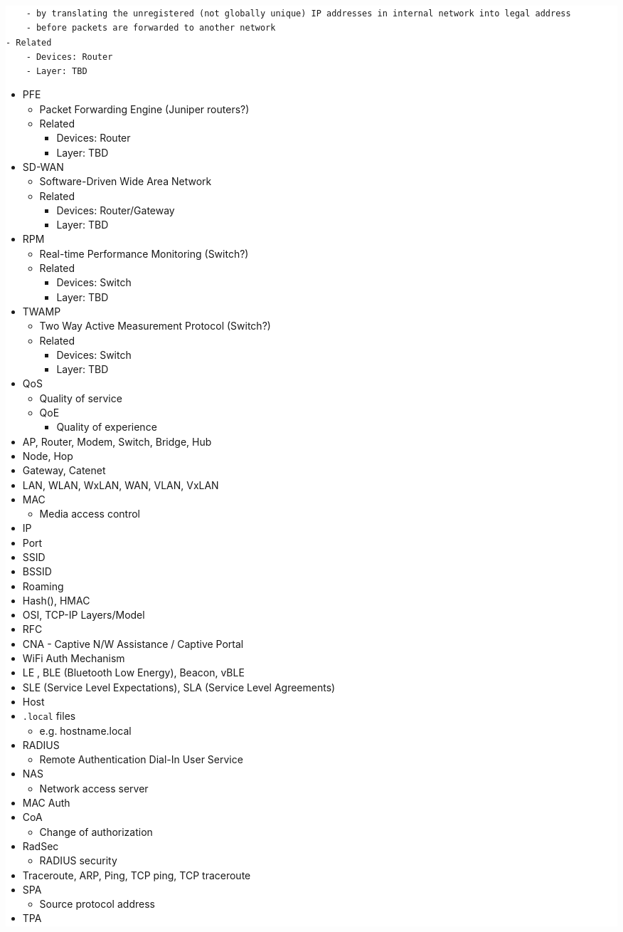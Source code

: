         - by translating the unregistered (not globally unique) IP addresses in internal network into legal address
        - before packets are forwarded to another network
    - Related
        - Devices: Router
        - Layer: TBD
- PFE
    - Packet Forwarding Engine (Juniper routers?)
    - Related
        - Devices: Router
        - Layer: TBD
- SD-WAN
    - Software-Driven Wide Area Network
    - Related
        - Devices: Router/Gateway
        - Layer: TBD
- RPM
    - Real-time Performance Monitoring (Switch?)
    - Related
        - Devices: Switch
        - Layer: TBD
- TWAMP
    - Two Way Active Measurement Protocol (Switch?)
    - Related
        - Devices: Switch
        - Layer: TBD
- QoS
    - Quality of service
    - QoE
        - Quality of experience
- AP, Router, Modem, Switch, Bridge, Hub
- Node, Hop
- Gateway, Catenet
- LAN, WLAN, WxLAN, WAN, VLAN, VxLAN
- MAC
    - Media access control
- IP
- Port
- SSID
- BSSID
- Roaming 
- Hash(), HMAC
- OSI, TCP-IP Layers/Model
- RFC
- CNA - Captive N/W Assistance / Captive Portal
- WiFi Auth Mechanism
- LE , BLE (Bluetooth Low Energy), Beacon, vBLE
- SLE (Service Level Expectations), SLA (Service Level Agreements)
- Host
- `.local` files 
    - e.g. hostname.local
- RADIUS
    - Remote Authentication Dial-In User Service
- NAS
    - Network access server
- MAC Auth
- CoA
    - Change of authorization
- RadSec
    - RADIUS security
- Traceroute, ARP, Ping, TCP ping, TCP traceroute
- SPA
    - Source protocol address
- TPA